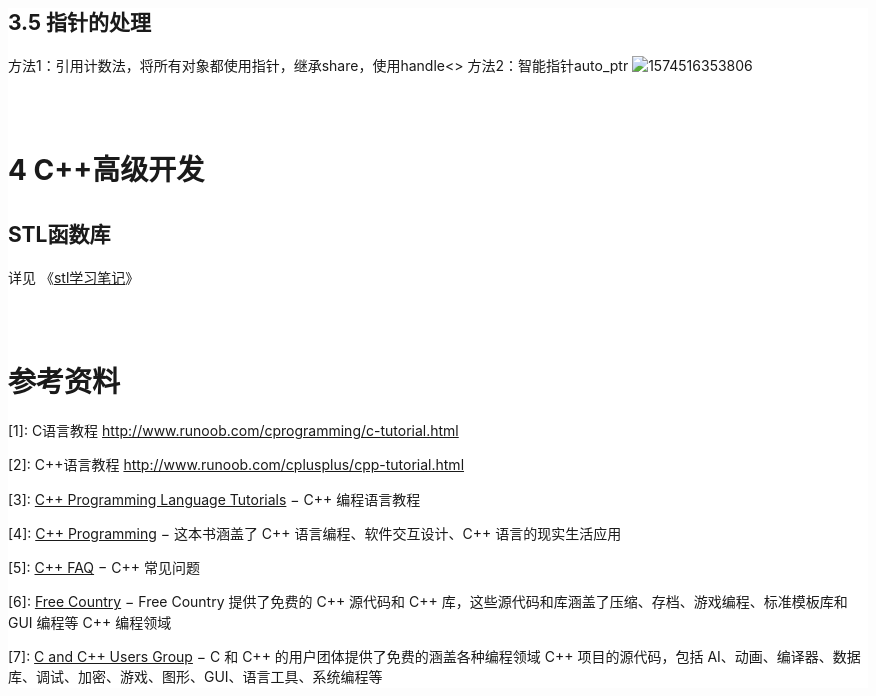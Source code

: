 
## 3.5 指针的处理

 方法1：引用计数法，将所有对象都使用指针，继承share，使用handle<>
 方法2：智能指针auto_ptr
   ![1574516353806](../../media/sf_reuse/framework/frame_class_010.png)

<br>

# 4 C++高级开发

## STL函数库

详见 《[stl学习笔记](../media/软件可复用/library.函数库/stl学习笔记.md)》

<br>

# 参考资料

[1]: C语言教程 http://www.runoob.com/cprogramming/c-tutorial.html

[2]: C++语言教程 http://www.runoob.com/cplusplus/cpp-tutorial.html

[3]: [C++ Programming Language Tutorials](http://www.cs.wustl.edu/~schmidt/C++/) − C++ 编程语言教程

[4]: [C++ Programming](http://en.wikibooks.org/wiki/C++_Programming) − 这本书涵盖了 C++ 语言编程、软件交互设计、C++ 语言的现实生活应用

[5]: [C++ FAQ](http://www.parashift.com/c++-faq-lite/index.html#table-of-contents) − C++ 常见问题

[6]: [Free Country](http://www.thefreecountry.com/sourcecode/cpp.shtml) − Free Country 提供了免费的 C++ 源代码和 C++ 库，这些源代码和库涵盖了压缩、存档、游戏编程、标准模板库和 GUI 编程等 C++ 编程领域

[7]: [C and C++ Users Group](http://www.hal9k.com/cug/) − C 和 C++ 的用户团体提供了免费的涵盖各种编程领域 C++ 项目的源代码，包括 AI、动画、编译器、数据库、调试、加密、游戏、图形、GUI、语言工具、系统编程等
